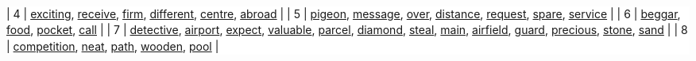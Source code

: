 |   4   |                                                                                                                                                                                                                                                                                                                                                                        [exciting](http://www.xianglesong.com/word/exciting), [receive](http://www.xianglesong.com/word/receive), [firm](http://www.xianglesong.com/word/firm), [different](http://www.xianglesong.com/word/different), [centre](http://www.xianglesong.com/word/centre), [abroad](http://www.xianglesong.com/word/abroad)                                                                                                                                                                                                                                                                                                                                                                        |
|   5   |                                                                                                                                                                                                                                                                                                                                                 [pigeon](http://www.xianglesong.com/word/pigeon), [message](http://www.xianglesong.com/word/message), [over](http://www.xianglesong.com/word/over), [distance](http://www.xianglesong.com/word/distance), [request](http://www.xianglesong.com/word/request), [spare](http://www.xianglesong.com/word/spare), [service](http://www.xianglesong.com/word/service)                                                                                                                                                                                                                                                                                                                                                 |
|   6   |                                                                                                                                                                                                                                                                                                                                                                                                                                  [beggar](http://www.xianglesong.com/word/beggar), [food](http://www.xianglesong.com/word/food), [pocket](http://www.xianglesong.com/word/pocket), [call](http://www.xianglesong.com/word/call)                                                                                                                                                                                                                                                                                                                                                                                                                                  |
|   7   |                                                                                                                                                                                         [detective](http://www.xianglesong.com/word/detective), [airport](http://www.xianglesong.com/word/airport), [expect](http://www.xianglesong.com/word/expect), [valuable](http://www.xianglesong.com/word/valuable), [parcel](http://www.xianglesong.com/word/parcel), [diamond](http://www.xianglesong.com/word/diamond), [steal](http://www.xianglesong.com/word/steal), [main](http://www.xianglesong.com/word/main), [airfield](http://www.xianglesong.com/word/airfield), [guard](http://www.xianglesong.com/word/guard), [precious](http://www.xianglesong.com/word/precious), [stone](http://www.xianglesong.com/word/stone), [sand](http://www.xianglesong.com/word/sand)                                                                                                                                                                                         |
|   8   |                                                                                                                                                                                                                                                                                                                                                                                                      [competition](http://www.xianglesong.com/word/competition), [neat](http://www.xianglesong.com/word/neat), [path](http://www.xianglesong.com/word/path), [wooden](http://www.xianglesong.com/word/wooden), [pool](http://www.xianglesong.com/word/pool)                                                                                                                                                                                                                                                                                                                                                                                                      |